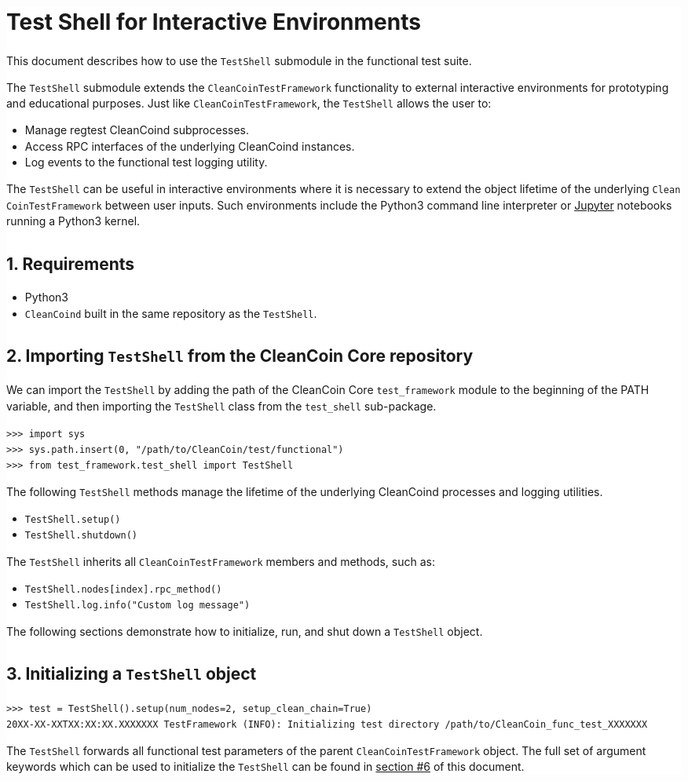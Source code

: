 Test Shell for Interactive Environments
=========================================

This document describes how to use the `TestShell` submodule in the functional
test suite.

The `TestShell` submodule extends the `CleanCoinTestFramework` functionality to
external interactive environments for prototyping and educational purposes. Just
like `CleanCoinTestFramework`, the `TestShell` allows the user to:

* Manage regtest CleanCoind subprocesses.
* Access RPC interfaces of the underlying CleanCoind instances.
* Log events to the functional test logging utility.

The `TestShell` can be useful in interactive environments where it is necessary
to extend the object lifetime of the underlying `CleanCoinTestFramework` between
user inputs. Such environments include the Python3 command line interpreter or
[Jupyter](https://jupyter.org/) notebooks running a Python3 kernel.

## 1. Requirements

* Python3
* `CleanCoind` built in the same repository as the `TestShell`.

## 2. Importing `TestShell` from the CleanCoin Core repository

We can import the `TestShell` by adding the path of the CleanCoin Core
`test_framework` module to the beginning of the PATH variable, and then
importing the `TestShell` class from the `test_shell` sub-package.

```
>>> import sys
>>> sys.path.insert(0, "/path/to/CleanCoin/test/functional")
>>> from test_framework.test_shell import TestShell
```

The following `TestShell` methods manage the lifetime of the underlying CleanCoind
processes and logging utilities.

* `TestShell.setup()`
* `TestShell.shutdown()`

The `TestShell` inherits all `CleanCoinTestFramework` members and methods, such
as:
* `TestShell.nodes[index].rpc_method()`
* `TestShell.log.info("Custom log message")`

The following sections demonstrate how to initialize, run, and shut down a
`TestShell` object.

## 3. Initializing a `TestShell` object

```
>>> test = TestShell().setup(num_nodes=2, setup_clean_chain=True)
20XX-XX-XXTXX:XX:XX.XXXXXXX TestFramework (INFO): Initializing test directory /path/to/CleanCoin_func_test_XXXXXXX
```
The `TestShell` forwards all functional test parameters of the parent
`CleanCoinTestFramework` object. The full set of argument keywords which can be
used to initialize the `TestShell` can be found in [section
#6](#custom-testshell-parameters) of this document.
